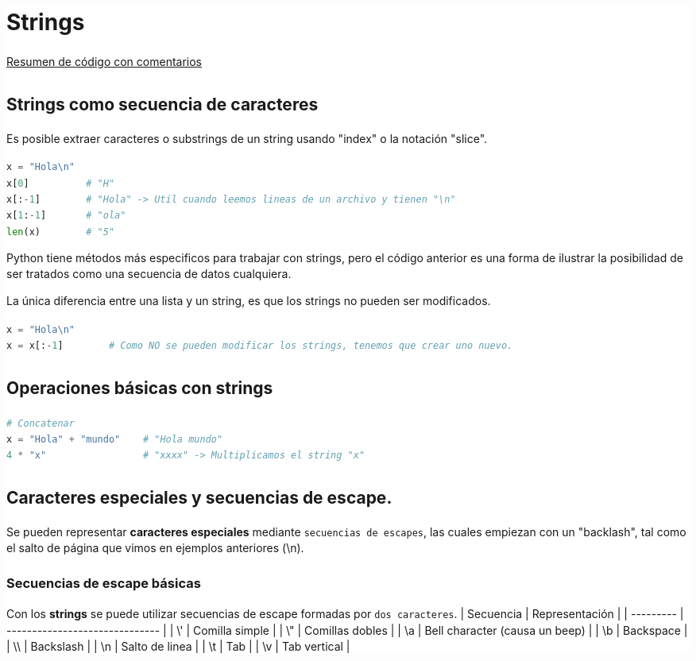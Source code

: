 # Strings
[Resumen de código con comentarios](06_strings.py)

## Strings como secuencia de caracteres
Es posible extraer caracteres o substrings de un string usando "index" o la notación "slice".

```python
x = "Hola\n"
x[0]          # "H"
x[:-1]        # "Hola" -> Util cuando leemos lineas de un archivo y tienen "\n"
x[1:-1]       # "ola"
len(x)        # "5"
```
Python tiene métodos más especificos para trabajar con strings, pero el código anterior es una forma de ilustrar la posibilidad de ser tratados como una secuencia de datos cualquiera.

La única diferencia entre una lista y un string, es que los strings no pueden ser modificados.

```python
x = "Hola\n"
x = x[:-1]        # Como NO se pueden modificar los strings, tenemos que crear uno nuevo.
```

## Operaciones básicas con strings
```python
# Concatenar
x = "Hola" + "mundo"    # "Hola mundo"
4 * "x"                 # "xxxx" -> Multiplicamos el string "x"
```

## Caracteres especiales y secuencias de escape.
Se pueden representar **caracteres especiales** mediante `secuencias de escapes`, las cuales empiezan con un "backlash", tal como el salto de página que vimos en ejemplos anteriores (\n).

### Secuencias de escape básicas
Con los **strings** se puede utilizar secuencias de escape formadas por `dos caracteres`.
| Secuencia | Representación                 |
| --------- | ------------------------------ |
| \\'       | Comilla simple                 |
| \\"       | Comillas dobles                |
| \a        | Bell character (causa un beep) |
| \b        | Backspace                      |
| \\\       | Backslash                      |
| \n        | Salto de linea                 |
| \t        | Tab                            |
| \v        | Tab vertical                   |
